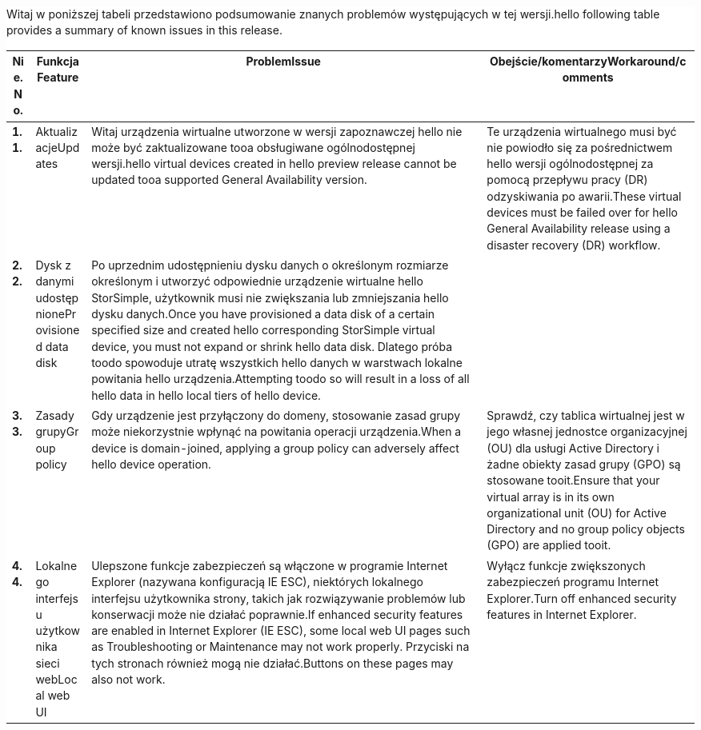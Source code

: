 <span data-ttu-id="ab8e3-109">Witaj w poniższej tabeli przedstawiono podsumowanie znanych problemów występujących w tej wersji.</span><span class="sxs-lookup"><span data-stu-id="ab8e3-109">hello following table provides a summary of known issues in this release.</span></span>

| <span data-ttu-id="ab8e3-110">Nie.</span><span class="sxs-lookup"><span data-stu-id="ab8e3-110">No.</span></span> | <span data-ttu-id="ab8e3-111">Funkcja</span><span class="sxs-lookup"><span data-stu-id="ab8e3-111">Feature</span></span> | <span data-ttu-id="ab8e3-112">Problem</span><span class="sxs-lookup"><span data-stu-id="ab8e3-112">Issue</span></span> | <span data-ttu-id="ab8e3-113">Obejście/komentarzy</span><span class="sxs-lookup"><span data-stu-id="ab8e3-113">Workaround/comments</span></span> |
| --- | --- | --- | --- |
| <span data-ttu-id="ab8e3-114">**1.**</span><span class="sxs-lookup"><span data-stu-id="ab8e3-114">**1.**</span></span> |<span data-ttu-id="ab8e3-115">Aktualizacje</span><span class="sxs-lookup"><span data-stu-id="ab8e3-115">Updates</span></span> |<span data-ttu-id="ab8e3-116">Witaj urządzenia wirtualne utworzone w wersji zapoznawczej hello nie może być zaktualizowane tooa obsługiwane ogólnodostępnej wersji.</span><span class="sxs-lookup"><span data-stu-id="ab8e3-116">hello virtual devices created in hello preview release cannot be updated tooa supported General Availability version.</span></span> |<span data-ttu-id="ab8e3-117">Te urządzenia wirtualnego musi być nie powiodło się za pośrednictwem hello wersji ogólnodostępnej za pomocą przepływu pracy (DR) odzyskiwania po awarii.</span><span class="sxs-lookup"><span data-stu-id="ab8e3-117">These virtual devices must be failed over for hello General Availability release using a disaster recovery (DR) workflow.</span></span> |
| <span data-ttu-id="ab8e3-118">**2.**</span><span class="sxs-lookup"><span data-stu-id="ab8e3-118">**2.**</span></span> |<span data-ttu-id="ab8e3-119">Dysk z danymi udostępnione</span><span class="sxs-lookup"><span data-stu-id="ab8e3-119">Provisioned data disk</span></span> |<span data-ttu-id="ab8e3-120">Po uprzednim udostępnieniu dysku danych o określonym rozmiarze określonym i utworzyć odpowiednie urządzenie wirtualne hello StorSimple, użytkownik musi nie zwiększania lub zmniejszania hello dysku danych.</span><span class="sxs-lookup"><span data-stu-id="ab8e3-120">Once you have provisioned a data disk of a certain specified size and created hello corresponding StorSimple virtual device, you must not expand or shrink hello data disk.</span></span> <span data-ttu-id="ab8e3-121">Dlatego próba toodo spowoduje utratę wszystkich hello danych w warstwach lokalne powitania hello urządzenia.</span><span class="sxs-lookup"><span data-stu-id="ab8e3-121">Attempting toodo so will result in a  loss of all hello data in hello local tiers of hello device.</span></span> | |
| <span data-ttu-id="ab8e3-122">**3.**</span><span class="sxs-lookup"><span data-stu-id="ab8e3-122">**3.**</span></span> |<span data-ttu-id="ab8e3-123">Zasady grupy</span><span class="sxs-lookup"><span data-stu-id="ab8e3-123">Group policy</span></span> |<span data-ttu-id="ab8e3-124">Gdy urządzenie jest przyłączony do domeny, stosowanie zasad grupy może niekorzystnie wpłynąć na powitania operacji urządzenia.</span><span class="sxs-lookup"><span data-stu-id="ab8e3-124">When a device is domain-joined, applying a group policy can adversely affect hello device operation.</span></span> |<span data-ttu-id="ab8e3-125">Sprawdź, czy tablica wirtualnej jest w jego własnej jednostce organizacyjnej (OU) dla usługi Active Directory i żadne obiekty zasad grupy (GPO) są stosowane tooit.</span><span class="sxs-lookup"><span data-stu-id="ab8e3-125">Ensure that your virtual array is in its own organizational unit (OU) for Active Directory and no group policy objects (GPO) are applied tooit.</span></span> |
| <span data-ttu-id="ab8e3-126">**4.**</span><span class="sxs-lookup"><span data-stu-id="ab8e3-126">**4.**</span></span> |<span data-ttu-id="ab8e3-127">Lokalnego interfejsu użytkownika sieci web</span><span class="sxs-lookup"><span data-stu-id="ab8e3-127">Local web UI</span></span> |<span data-ttu-id="ab8e3-128">Ulepszone funkcje zabezpieczeń są włączone w programie Internet Explorer (nazywana konfiguracją IE ESC), niektórych lokalnego interfejsu użytkownika strony, takich jak rozwiązywanie problemów lub konserwacji może nie działać poprawnie.</span><span class="sxs-lookup"><span data-stu-id="ab8e3-128">If enhanced security features are enabled in Internet Explorer (IE ESC), some local web UI pages such as Troubleshooting or Maintenance may not work properly.</span></span> <span data-ttu-id="ab8e3-129">Przyciski na tych stronach również mogą nie działać.</span><span class="sxs-lookup"><span data-stu-id="ab8e3-129">Buttons on these pages may also not work.</span></span> |<span data-ttu-id="ab8e3-130">Wyłącz funkcje zwiększonych zabezpieczeń programu Internet Explorer.</span><span class="sxs-lookup"><span data-stu-id="ab8e3-130">Turn off enhanced security features in Internet Explorer.</span></span> |